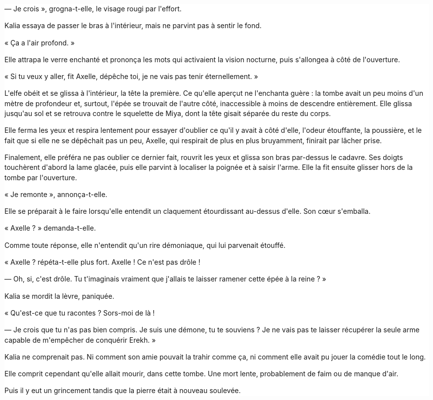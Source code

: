— Je crois », grogna-t-elle, le visage rougi par l'effort.

Kalia essaya de passer le bras à l'intérieur, mais ne parvint pas à
sentir le fond.

« Ça a l'air profond. »

Elle attrapa le verre enchanté et prononça les mots qui
activaient la vision nocturne, puis s'allongea à côté de l'ouverture.

« Si tu veux y aller, fit Axelle, dépêche toi, je ne vais pas
  tenir éternellement. »

L'elfe obéit et se glissa à l'intérieur, la tête la première. Ce
qu'elle aperçut ne l'enchanta guère : la tombe avait un peu moins d'un
mètre de profondeur et, surtout, l'épée se trouvait de l'autre côté,
inaccessible à moins de descendre entièrement. Elle glissa jusqu'au
sol et se retrouva contre le squelette de Miya, dont la tête gisait
séparée du reste du corps.

Elle ferma les yeux et respira lentement pour essayer d'oublier ce
qu'il y avait à côté d'elle, l'odeur étouffante, la poussière, et
le fait que si elle ne se dépêchait pas un peu, Axelle, qui respirait
de plus en plus bruyamment, finirait par lâcher prise.

Finalement, elle préféra ne pas oublier ce dernier fait, rouvrit les
yeux et glissa son bras par-dessus le cadavre. Ses doigts touchèrent
d'abord la lame glacée, puis elle parvint à localiser la poignée et à
saisir l'arme. Elle la fit ensuite glisser hors de la tombe par l'ouverture.

« Je remonte », annonça-t-elle.

Elle se préparait à le faire lorsqu'elle entendit un claquement
étourdissant au-dessus d'elle. Son cœur s'emballa.

« Axelle ? » demanda-t-elle.

Comme toute réponse, elle n'entendit qu'un rire démoniaque, qui lui parvenait
étouffé.

« Axelle ? répéta-t-elle plus fort. Axelle ! Ce n'est pas drôle !

— Oh, si, c'est drôle. Tu t'imaginais vraiment que j'allais te
laisser ramener cette épée à la reine ? » 

Kalia se mordit la lèvre, paniquée.

« Qu'est-ce que tu racontes ? Sors-moi de là !

— Je crois que tu n'as pas bien compris. Je suis une
démone, tu te souviens ? Je ne vais pas te laisser récupérer la seule
arme capable de m'empêcher de conquérir Erekh. »

Kalia ne comprenait pas. Ni comment son amie pouvait la trahir comme
ça, ni comment elle avait pu jouer la comédie tout le long.

Elle comprit cependant qu'elle allait mourir, dans cette tombe. Une mort
lente, probablement de faim ou de manque d'air.

Puis il y eut un grincement tandis que la pierre était à nouveau
soulevée. 
